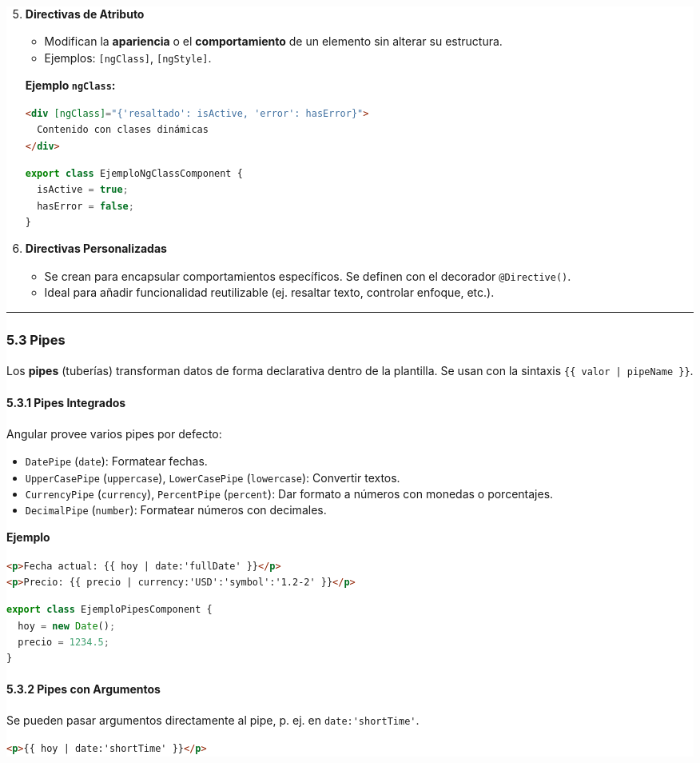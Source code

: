 5. **Directivas de Atributo**  
   - Modifican la **apariencia** o el **comportamiento** de un elemento sin alterar su estructura.  
   - Ejemplos: `[ngClass]`, `[ngStyle]`.

   **Ejemplo `ngClass`:**  
   ```html
   <div [ngClass]="{'resaltado': isActive, 'error': hasError}">
     Contenido con clases dinámicas
   </div>
   ```
   ```typescript
   export class EjemploNgClassComponent {
     isActive = true;
     hasError = false;
   }
   ```

6. **Directivas Personalizadas**  
   - Se crean para encapsular comportamientos específicos. Se definen con el decorador `@Directive()`.  
   - Ideal para añadir funcionalidad reutilizable (ej. resaltar texto, controlar enfoque, etc.).

---

### 5.3 Pipes

Los **pipes** (tuberías) transforman datos de forma declarativa dentro de la plantilla. Se usan con la sintaxis `{{ valor | pipeName }}`.

#### 5.3.1 Pipes Integrados

Angular provee varios pipes por defecto:  
- `DatePipe` (`date`): Formatear fechas.  
- `UpperCasePipe` (`uppercase`), `LowerCasePipe` (`lowercase`): Convertir textos.  
- `CurrencyPipe` (`currency`), `PercentPipe` (`percent`): Dar formato a números con monedas o porcentajes.  
- `DecimalPipe` (`number`): Formatear números con decimales.

**Ejemplo**  
```html
<p>Fecha actual: {{ hoy | date:'fullDate' }}</p>
<p>Precio: {{ precio | currency:'USD':'symbol':'1.2-2' }}</p>
```
```typescript
export class EjemploPipesComponent {
  hoy = new Date();
  precio = 1234.5;
}
```

#### 5.3.2 Pipes con Argumentos

Se pueden pasar argumentos directamente al pipe, p. ej. en `date:'shortTime'`.

```html
<p>{{ hoy | date:'shortTime' }}</p>
```
